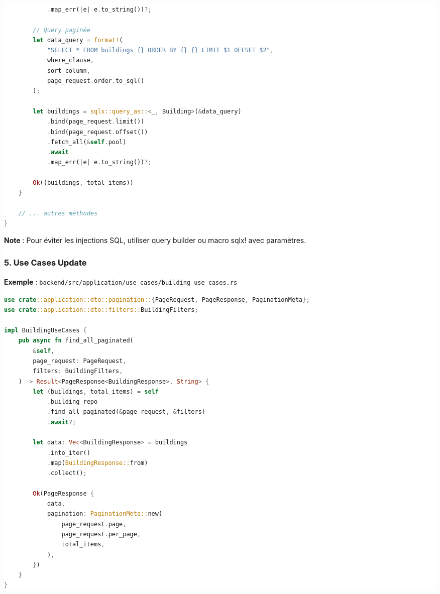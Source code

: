 ```rust
            .map_err(|e| e.to_string())?;

        // Query paginée
        let data_query = format!(
            "SELECT * FROM buildings {} ORDER BY {} {} LIMIT $1 OFFSET $2",
            where_clause,
            sort_column,
            page_request.order.to_sql()
        );

        let buildings = sqlx::query_as::<_, Building>(&data_query)
            .bind(page_request.limit())
            .bind(page_request.offset())
            .fetch_all(&self.pool)
            .await
            .map_err(|e| e.to_string())?;

        Ok((buildings, total_items))
    }

    // ... autres méthodes
}
```

**Note** : Pour éviter les injections SQL, utiliser query builder ou macro sqlx! avec paramètres.

### 5. Use Cases Update

**Exemple** : `backend/src/application/use_cases/building_use_cases.rs`

```rust
use crate::application::dto::pagination::{PageRequest, PageResponse, PaginationMeta};
use crate::application::dto::filters::BuildingFilters;

impl BuildingUseCases {
    pub async fn find_all_paginated(
        &self,
        page_request: PageRequest,
        filters: BuildingFilters,
    ) -> Result<PageResponse<BuildingResponse>, String> {
        let (buildings, total_items) = self
            .building_repo
            .find_all_paginated(&page_request, &filters)
            .await?;

        let data: Vec<BuildingResponse> = buildings
            .into_iter()
            .map(BuildingResponse::from)
            .collect();

        Ok(PageResponse {
            data,
            pagination: PaginationMeta::new(
                page_request.page,
                page_request.per_page,
                total_items,
            ),
        })
    }
}
```
